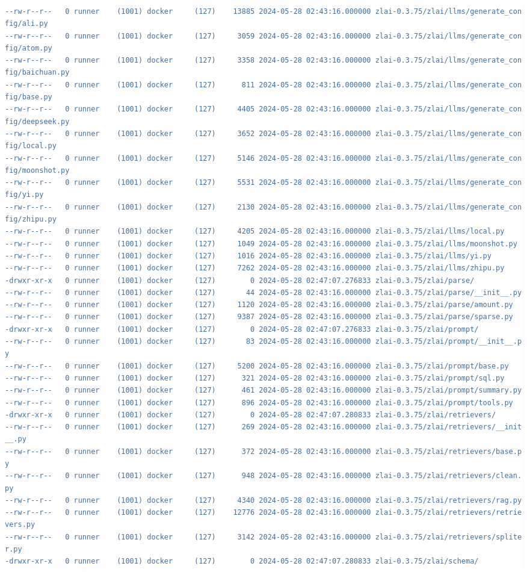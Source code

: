 ```diff
--rw-r--r--   0 runner    (1001) docker     (127)    13885 2024-05-28 02:43:16.000000 zlai-0.3.75/zlai/llms/generate_config/ali.py
--rw-r--r--   0 runner    (1001) docker     (127)     3059 2024-05-28 02:43:16.000000 zlai-0.3.75/zlai/llms/generate_config/atom.py
--rw-r--r--   0 runner    (1001) docker     (127)     3358 2024-05-28 02:43:16.000000 zlai-0.3.75/zlai/llms/generate_config/baichuan.py
--rw-r--r--   0 runner    (1001) docker     (127)      811 2024-05-28 02:43:16.000000 zlai-0.3.75/zlai/llms/generate_config/base.py
--rw-r--r--   0 runner    (1001) docker     (127)     4405 2024-05-28 02:43:16.000000 zlai-0.3.75/zlai/llms/generate_config/deepseek.py
--rw-r--r--   0 runner    (1001) docker     (127)     3652 2024-05-28 02:43:16.000000 zlai-0.3.75/zlai/llms/generate_config/local.py
--rw-r--r--   0 runner    (1001) docker     (127)     5146 2024-05-28 02:43:16.000000 zlai-0.3.75/zlai/llms/generate_config/moonshot.py
--rw-r--r--   0 runner    (1001) docker     (127)     5531 2024-05-28 02:43:16.000000 zlai-0.3.75/zlai/llms/generate_config/yi.py
--rw-r--r--   0 runner    (1001) docker     (127)     2130 2024-05-28 02:43:16.000000 zlai-0.3.75/zlai/llms/generate_config/zhipu.py
--rw-r--r--   0 runner    (1001) docker     (127)     4205 2024-05-28 02:43:16.000000 zlai-0.3.75/zlai/llms/local.py
--rw-r--r--   0 runner    (1001) docker     (127)     1049 2024-05-28 02:43:16.000000 zlai-0.3.75/zlai/llms/moonshot.py
--rw-r--r--   0 runner    (1001) docker     (127)     1016 2024-05-28 02:43:16.000000 zlai-0.3.75/zlai/llms/yi.py
--rw-r--r--   0 runner    (1001) docker     (127)     7262 2024-05-28 02:43:16.000000 zlai-0.3.75/zlai/llms/zhipu.py
-drwxr-xr-x   0 runner    (1001) docker     (127)        0 2024-05-28 02:47:07.276833 zlai-0.3.75/zlai/parse/
--rw-r--r--   0 runner    (1001) docker     (127)       44 2024-05-28 02:43:16.000000 zlai-0.3.75/zlai/parse/__init__.py
--rw-r--r--   0 runner    (1001) docker     (127)     1120 2024-05-28 02:43:16.000000 zlai-0.3.75/zlai/parse/amount.py
--rw-r--r--   0 runner    (1001) docker     (127)     9387 2024-05-28 02:43:16.000000 zlai-0.3.75/zlai/parse/sparse.py
-drwxr-xr-x   0 runner    (1001) docker     (127)        0 2024-05-28 02:47:07.276833 zlai-0.3.75/zlai/prompt/
--rw-r--r--   0 runner    (1001) docker     (127)       83 2024-05-28 02:43:16.000000 zlai-0.3.75/zlai/prompt/__init__.py
--rw-r--r--   0 runner    (1001) docker     (127)     5200 2024-05-28 02:43:16.000000 zlai-0.3.75/zlai/prompt/base.py
--rw-r--r--   0 runner    (1001) docker     (127)      321 2024-05-28 02:43:16.000000 zlai-0.3.75/zlai/prompt/sql.py
--rw-r--r--   0 runner    (1001) docker     (127)      461 2024-05-28 02:43:16.000000 zlai-0.3.75/zlai/prompt/summary.py
--rw-r--r--   0 runner    (1001) docker     (127)      896 2024-05-28 02:43:16.000000 zlai-0.3.75/zlai/prompt/tools.py
-drwxr-xr-x   0 runner    (1001) docker     (127)        0 2024-05-28 02:47:07.280833 zlai-0.3.75/zlai/retrievers/
--rw-r--r--   0 runner    (1001) docker     (127)      269 2024-05-28 02:43:16.000000 zlai-0.3.75/zlai/retrievers/__init__.py
--rw-r--r--   0 runner    (1001) docker     (127)      372 2024-05-28 02:43:16.000000 zlai-0.3.75/zlai/retrievers/base.py
--rw-r--r--   0 runner    (1001) docker     (127)      948 2024-05-28 02:43:16.000000 zlai-0.3.75/zlai/retrievers/clean.py
--rw-r--r--   0 runner    (1001) docker     (127)     4340 2024-05-28 02:43:16.000000 zlai-0.3.75/zlai/retrievers/rag.py
--rw-r--r--   0 runner    (1001) docker     (127)    12776 2024-05-28 02:43:16.000000 zlai-0.3.75/zlai/retrievers/retrievers.py
--rw-r--r--   0 runner    (1001) docker     (127)     3142 2024-05-28 02:43:16.000000 zlai-0.3.75/zlai/retrievers/spliter.py
-drwxr-xr-x   0 runner    (1001) docker     (127)        0 2024-05-28 02:47:07.280833 zlai-0.3.75/zlai/schema/
```